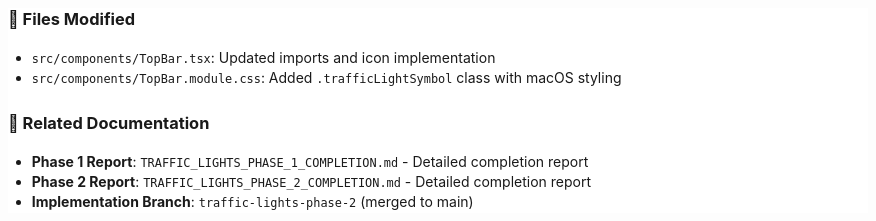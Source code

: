 ### **📁 Files Modified**
- `src/components/TopBar.tsx`: Updated imports and icon implementation
- `src/components/TopBar.module.css`: Added `.trafficLightSymbol` class with macOS styling

### **🔗 Related Documentation**
- **Phase 1 Report**: `TRAFFIC_LIGHTS_PHASE_1_COMPLETION.md` - Detailed completion report
- **Phase 2 Report**: `TRAFFIC_LIGHTS_PHASE_2_COMPLETION.md` - Detailed completion report
- **Implementation Branch**: `traffic-lights-phase-2` (merged to main)
